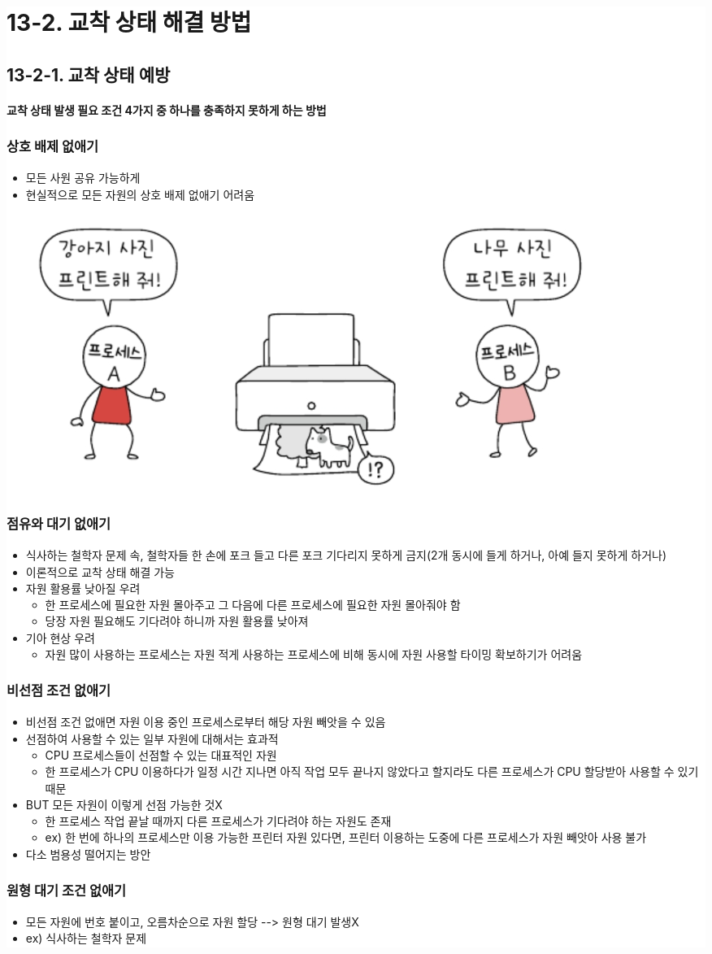 # 13-2. 교착 상태 해결 방법
## 13-2-1. 교착 상태 예방
**교착 상태 발생 필요 조건 4가지 중 하나를 충족하지 못하게 하는 방법**
### 상호 배제 없애기
- 모든 사원 공유 가능하게
- 현실적으로 모든 자원의 상호 배제 없애기 어려움
  ![alt text](image-8.png)
### 점유와 대기 없애기
- 식사하는 철학자 문제 속, 철학자들 한 손에 포크 들고 다른 포크 기다리지 못하게 금지(2개 동시에 들게 하거나, 아예 들지 못하게 하거나)
- 이론적으로 교착 상태 해결 가능
- 자원 활용률 낮아질 우려
  - 한 프로세스에 필요한 자원 몰아주고 그 다음에 다른 프로세스에 필요한 자원 몰아줘야 함
  - 당장 자원 필요해도 기다려야 하니까 자원 활용률 낮아져
- 기아 현상 우려
  - 자원 많이 사용하는 프로세스는 자원 적게 사용하는 프로세스에 비해 동시에 자원 사용할 타이밍 확보하기가 어려움
### 비선점 조건 없애기
- 비선점 조건 없애면 자원 이용 중인 프로세스로부터 해당 자원 빼앗을 수 있음
- 선점하여 사용할 수 있는 일부 자원에 대해서는 효과적
  - CPU 프로세스들이 선점할 수 있는 대표적인 자원
  - 한 프로세스가 CPU 이용하다가 일정 시간 지나면 아직 작업 모두 끝나지 않았다고 할지라도 다른 프로세스가 CPU 할당받아 사용할 수 있기 때문
- BUT 모든 자원이 이렇게 선점 가능한 것X
  - 한 프로세스 작업 끝날 때까지 다른 프로세스가 기다려야 하는 자원도 존재
  - ex) 한 번에 하나의 프로세스만 이용 가능한 프린터 자원 있다면, 프린터 이용하는 도중에 다른 프로세스가 자원 빼앗아 사용 불가
- 다소 범용성 떨어지는 방안
### 원형 대기 조건 없애기
- 모든 자원에 번호 붙이고, 오름차순으로 자원 할당 --> 원형 대기 발생X
- ex) 식사하는 철학자 문제